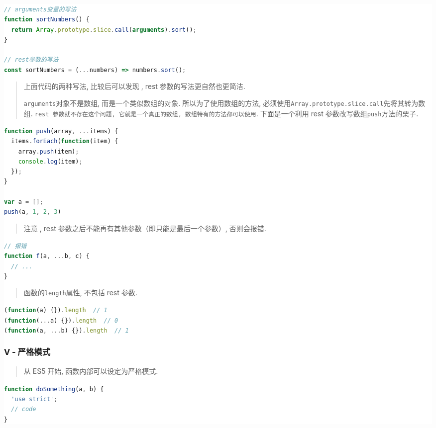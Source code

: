 ```javascript
// arguments变量的写法
function sortNumbers() {
  return Array.prototype.slice.call(arguments).sort();
}

// rest参数的写法
const sortNumbers = (...numbers) => numbers.sort();
```
>
>上面代码的两种写法, 比较后可以发现 , rest 参数的写法更自然也更简洁. 
>
>`arguments`对象不是数组, 而是一个类似数组的对象. 所以为了使用数组的方法, 必须使用`Array.prototype.slice.call`先将其转为数组. `rest 参数就不存在这个问题, 它就是一个真正的数组, 数组特有的方法都可以使用`. 下面是一个利用 rest 参数改写数组`push`方法的栗子. 
>
```javascript
function push(array, ...items) {
  items.forEach(function(item) {
    array.push(item);
    console.log(item);
  });
}

var a = [];
push(a, 1, 2, 3)
```
>
>注意 , rest 参数之后不能再有其他参数（即只能是最后一个参数）, 否则会报错. 
>
```javascript
// 报错
function f(a, ...b, c) {
  // ...
}
```
>
>函数的`length`属性, 不包括 rest 参数. 
>
```javascript
(function(a) {}).length  // 1
(function(...a) {}).length  // 0
(function(a, ...b) {}).length  // 1
```


### Ⅴ - 严格模式

>从 ES5 开始, 函数内部可以设定为严格模式. 

```javascript
function doSomething(a, b) {
  'use strict';
  // code
}
```
